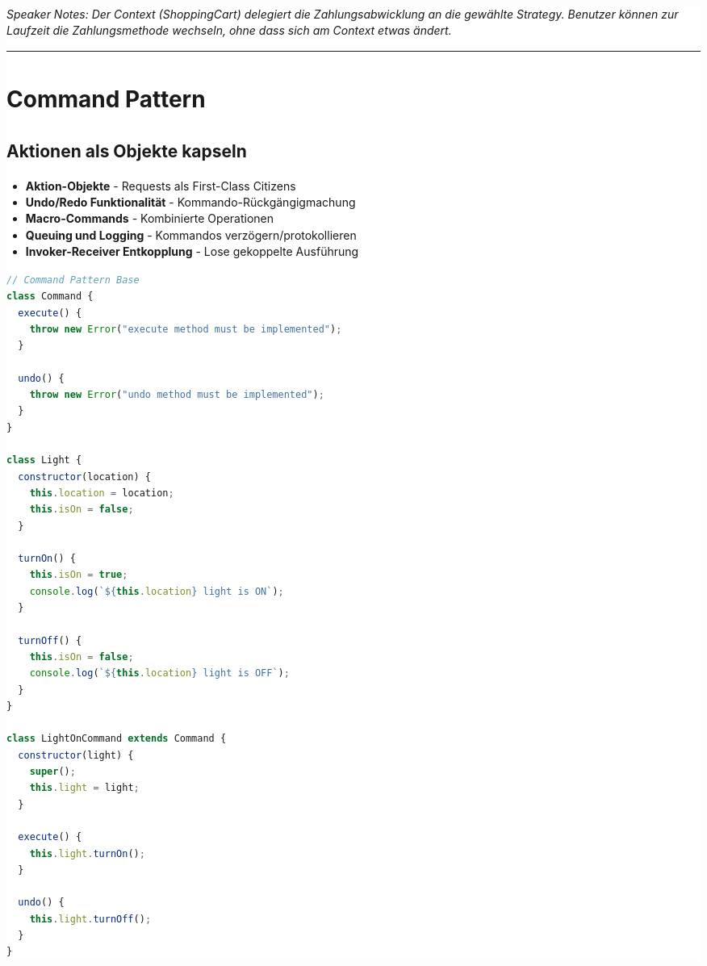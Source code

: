 *Speaker Notes: Der Context (ShoppingCart) delegiert die Zahlungsabwicklung an die gewählte Strategy. Benutzer können zur Laufzeit die Zahlungsmethode wechseln, ohne dass sich am Context etwas ändert.*

---

# Command Pattern

## Aktionen als Objekte kapseln

- **Aktion-Objekte** - Requests als First-Class Citizens
- **Undo/Redo Funktionalität** - Kommando-Rückgängigmachung
- **Macro-Commands** - Kombinierte Operationen
- **Queuing und Logging** - Kommandos verzögern/protokollieren
- **Invoker-Receiver Entkopplung** - Lose gekoppelte Ausführung

```javascript
// Command Pattern Base
class Command {
  execute() {
    throw new Error("execute method must be implemented");
  }
  
  undo() {
    throw new Error("undo method must be implemented");
  }
}

class Light {
  constructor(location) {
    this.location = location;
    this.isOn = false;
  }
  
  turnOn() {
    this.isOn = true;
    console.log(`${this.location} light is ON`);
  }
  
  turnOff() {
    this.isOn = false;
    console.log(`${this.location} light is OFF`);
  }
}

class LightOnCommand extends Command {
  constructor(light) {
    super();
    this.light = light;
  }
  
  execute() {
    this.light.turnOn();
  }
  
  undo() {
    this.light.turnOff();
  }
}
```
